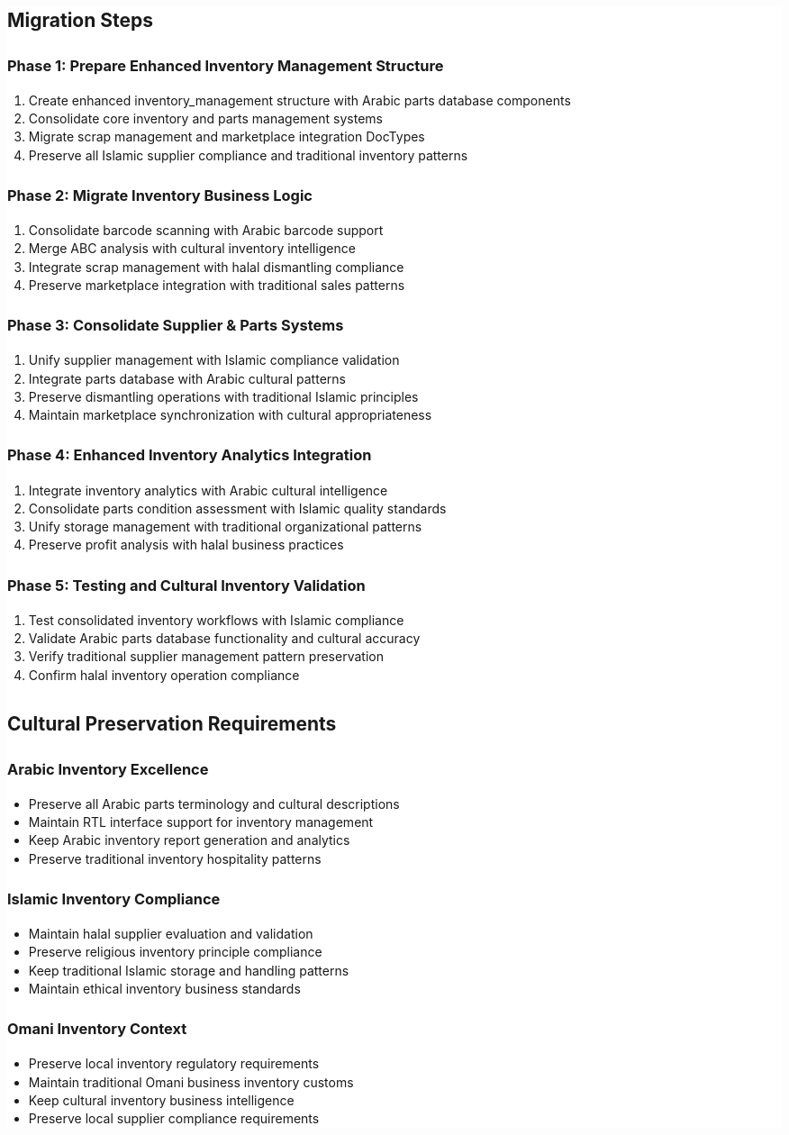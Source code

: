 ## Migration Steps

### Phase 1: Prepare Enhanced Inventory Management Structure
1. Create enhanced inventory_management structure with Arabic parts database components
2. Consolidate core inventory and parts management systems
3. Migrate scrap management and marketplace integration DocTypes
4. Preserve all Islamic supplier compliance and traditional inventory patterns

### Phase 2: Migrate Inventory Business Logic
1. Consolidate barcode scanning with Arabic barcode support
2. Merge ABC analysis with cultural inventory intelligence
3. Integrate scrap management with halal dismantling compliance
4. Preserve marketplace integration with traditional sales patterns

### Phase 3: Consolidate Supplier & Parts Systems
1. Unify supplier management with Islamic compliance validation
2. Integrate parts database with Arabic cultural patterns
3. Preserve dismantling operations with traditional Islamic principles
4. Maintain marketplace synchronization with cultural appropriateness

### Phase 4: Enhanced Inventory Analytics Integration
1. Integrate inventory analytics with Arabic cultural intelligence
2. Consolidate parts condition assessment with Islamic quality standards
3. Unify storage management with traditional organizational patterns
4. Preserve profit analysis with halal business practices

### Phase 5: Testing and Cultural Inventory Validation
1. Test consolidated inventory workflows with Islamic compliance
2. Validate Arabic parts database functionality and cultural accuracy
3. Verify traditional supplier management pattern preservation
4. Confirm halal inventory operation compliance

## Cultural Preservation Requirements

### Arabic Inventory Excellence
- Preserve all Arabic parts terminology and cultural descriptions
- Maintain RTL interface support for inventory management
- Keep Arabic inventory report generation and analytics
- Preserve traditional inventory hospitality patterns

### Islamic Inventory Compliance
- Maintain halal supplier evaluation and validation
- Preserve religious inventory principle compliance
- Keep traditional Islamic storage and handling patterns
- Maintain ethical inventory business standards

### Omani Inventory Context
- Preserve local inventory regulatory requirements
- Maintain traditional Omani business inventory customs
- Keep cultural inventory business intelligence
- Preserve local supplier compliance requirements
